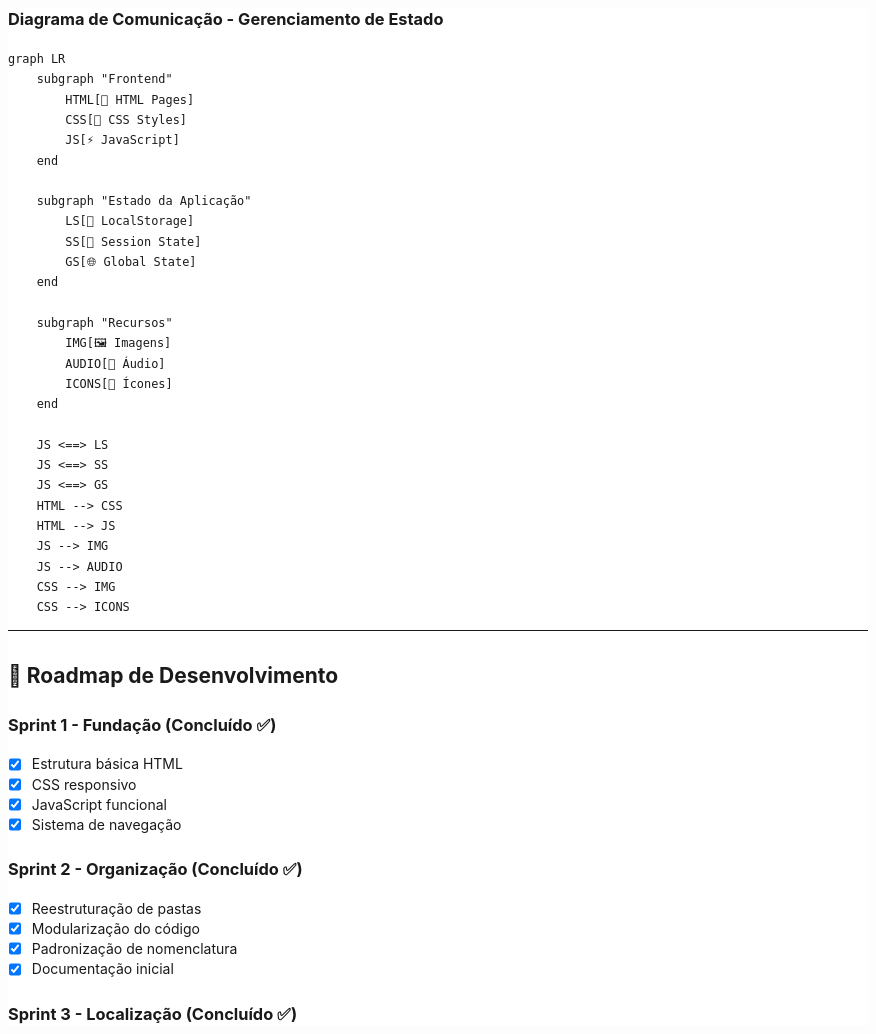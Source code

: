 ### **Diagrama de Comunicação - Gerenciamento de Estado**

```mermaid
graph LR
    subgraph "Frontend"
        HTML[📄 HTML Pages]
        CSS[🎨 CSS Styles]
        JS[⚡ JavaScript]
    end

    subgraph "Estado da Aplicação"
        LS[💾 LocalStorage]
        SS[🔄 Session State]
        GS[🌐 Global State]
    end

    subgraph "Recursos"
        IMG[🖼️ Imagens]
        AUDIO[🎵 Áudio]
        ICONS[🔗 Ícones]
    end

    JS <==> LS
    JS <==> SS
    JS <==> GS
    HTML --> CSS
    HTML --> JS
    JS --> IMG
    JS --> AUDIO
    CSS --> IMG
    CSS --> ICONS
```

---

## 🔄 Roadmap de Desenvolvimento

### **Sprint 1 - Fundação (Concluído ✅)**

- [x] Estrutura básica HTML
- [x] CSS responsivo
- [x] JavaScript funcional
- [x] Sistema de navegação

### **Sprint 2 - Organização (Concluído ✅)**

- [x] Reestruturação de pastas
- [x] Modularização do código
- [x] Padronização de nomenclatura
- [x] Documentação inicial

### **Sprint 3 - Localização (Concluído ✅)**

